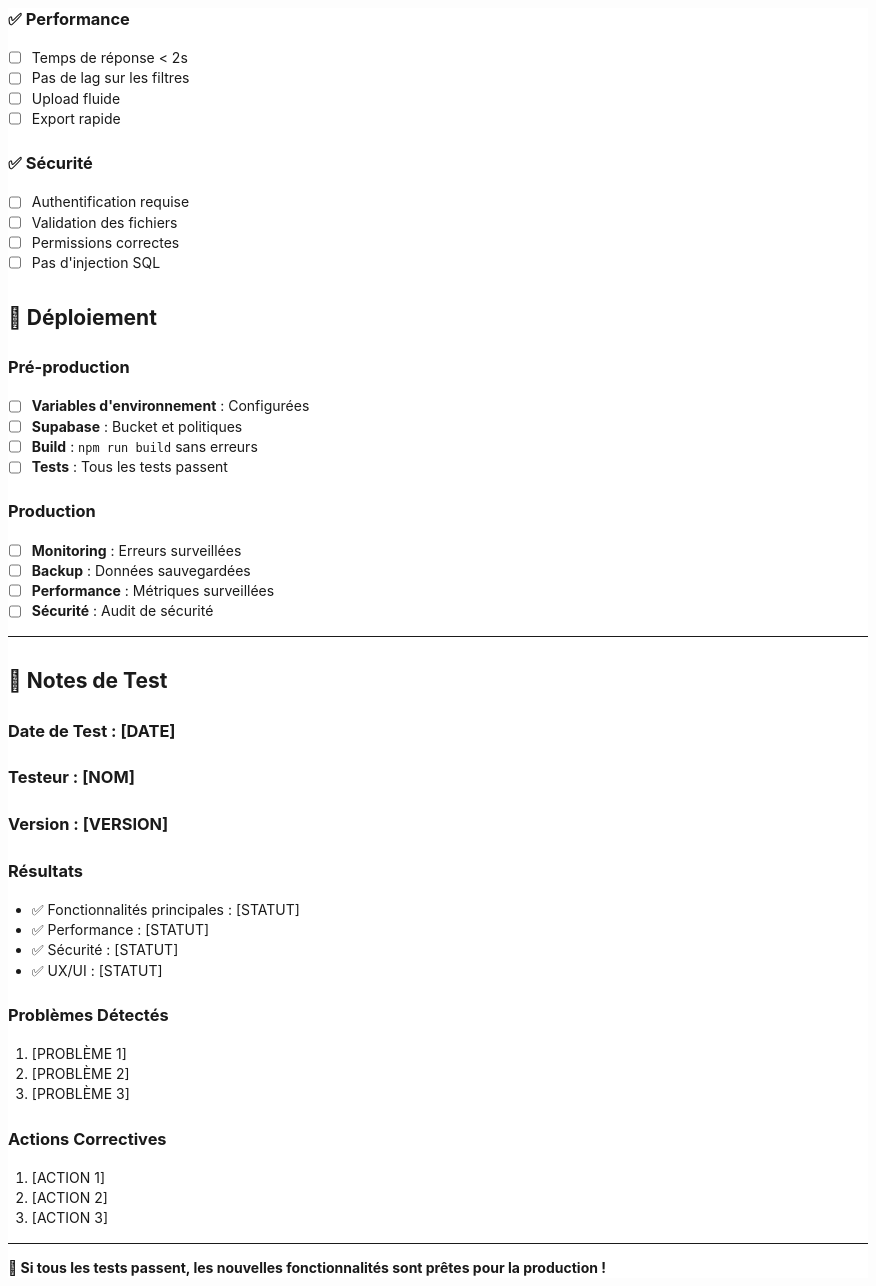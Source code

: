 ### ✅ Performance
- [ ] Temps de réponse < 2s
- [ ] Pas de lag sur les filtres
- [ ] Upload fluide
- [ ] Export rapide

### ✅ Sécurité
- [ ] Authentification requise
- [ ] Validation des fichiers
- [ ] Permissions correctes
- [ ] Pas d'injection SQL

## 🚀 Déploiement

### Pré-production
- [ ] **Variables d'environnement** : Configurées
- [ ] **Supabase** : Bucket et politiques
- [ ] **Build** : `npm run build` sans erreurs
- [ ] **Tests** : Tous les tests passent

### Production
- [ ] **Monitoring** : Erreurs surveillées
- [ ] **Backup** : Données sauvegardées
- [ ] **Performance** : Métriques surveillées
- [ ] **Sécurité** : Audit de sécurité

---

## 📝 Notes de Test

### Date de Test : [DATE]
### Testeur : [NOM]
### Version : [VERSION]

### Résultats
- ✅ Fonctionnalités principales : [STATUT]
- ✅ Performance : [STATUT]
- ✅ Sécurité : [STATUT]
- ✅ UX/UI : [STATUT]

### Problèmes Détectés
1. [PROBLÈME 1]
2. [PROBLÈME 2]
3. [PROBLÈME 3]

### Actions Correctives
1. [ACTION 1]
2. [ACTION 2]
3. [ACTION 3]

---

**🎉 Si tous les tests passent, les nouvelles fonctionnalités sont prêtes pour la production !** 